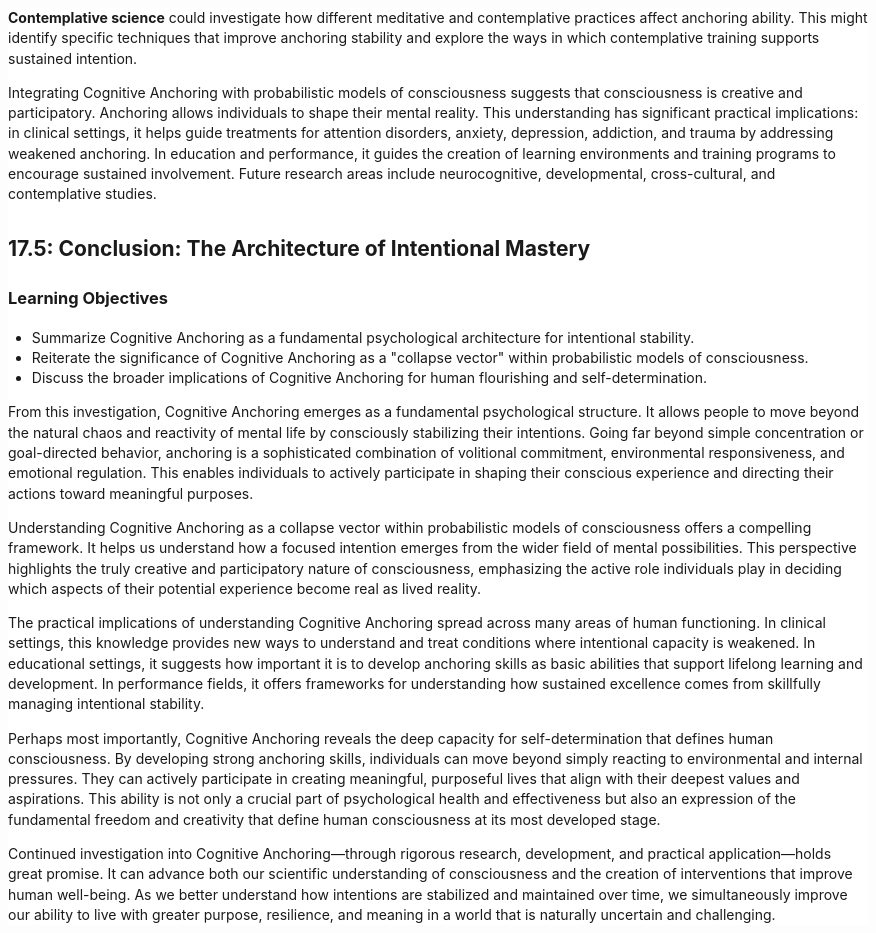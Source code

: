 **Contemplative science** could investigate how different meditative and contemplative practices affect anchoring ability. This might identify specific techniques that improve anchoring stability and explore the ways in which contemplative training supports sustained intention.

Integrating Cognitive Anchoring with probabilistic models of consciousness suggests that consciousness is creative and participatory. Anchoring allows individuals to shape their mental reality. This understanding has significant practical implications: in clinical settings, it helps guide treatments for attention disorders, anxiety, depression, addiction, and trauma by addressing weakened anchoring. In education and performance, it guides the creation of learning environments and training programs to encourage sustained involvement. Future research areas include neurocognitive, developmental, cross-cultural, and contemplative studies.

## **17.5:** Conclusion: The Architecture of Intentional Mastery
### Learning Objectives

- Summarize Cognitive Anchoring as a fundamental psychological architecture for intentional stability.
- Reiterate the significance of Cognitive Anchoring as a "collapse vector" within probabilistic models of consciousness.
- Discuss the broader implications of Cognitive Anchoring for human flourishing and self-determination.

From this investigation, Cognitive Anchoring emerges as a fundamental psychological structure. It allows people to move beyond the natural chaos and reactivity of mental life by consciously stabilizing their intentions. Going far beyond simple concentration or goal-directed behavior, anchoring is a sophisticated combination of volitional commitment, environmental responsiveness, and emotional regulation. This enables individuals to actively participate in shaping their conscious experience and directing their actions toward meaningful purposes.

Understanding Cognitive Anchoring as a collapse vector within probabilistic models of consciousness offers a compelling framework. It helps us understand how a focused intention emerges from the wider field of mental possibilities. This perspective highlights the truly creative and participatory nature of consciousness, emphasizing the active role individuals play in deciding which aspects of their potential experience become real as lived reality.

The practical implications of understanding Cognitive Anchoring spread across many areas of human functioning. In clinical settings, this knowledge provides new ways to understand and treat conditions where intentional capacity is weakened. In educational settings, it suggests how important it is to develop anchoring skills as basic abilities that support lifelong learning and development. In performance fields, it offers frameworks for understanding how sustained excellence comes from skillfully managing intentional stability.

Perhaps most importantly, Cognitive Anchoring reveals the deep capacity for self-determination that defines human consciousness. By developing strong anchoring skills, individuals can move beyond simply reacting to environmental and internal pressures. They can actively participate in creating meaningful, purposeful lives that align with their deepest values and aspirations. This ability is not only a crucial part of psychological health and effectiveness but also an expression of the fundamental freedom and creativity that define human consciousness at its most developed stage.

Continued investigation into Cognitive Anchoring—through rigorous research, development, and practical application—holds great promise. It can advance both our scientific understanding of consciousness and the creation of interventions that improve human well-being. As we better understand how intentions are stabilized and maintained over time, we simultaneously improve our ability to live with greater purpose, resilience, and meaning in a world that is naturally uncertain and challenging.
